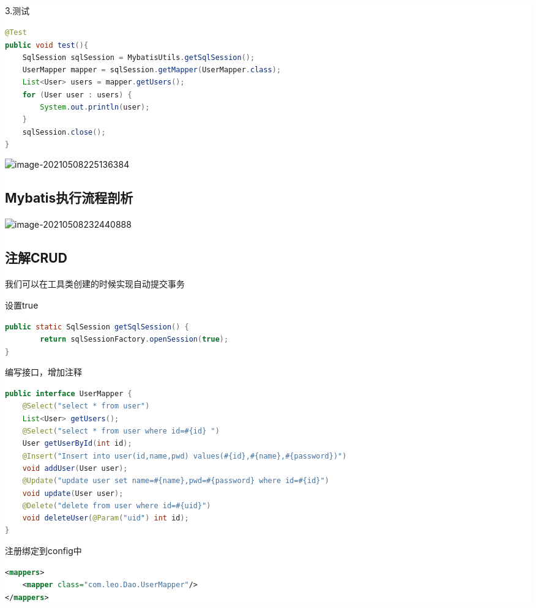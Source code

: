 3.测试

```java
@Test
public void test(){
    SqlSession sqlSession = MybatisUtils.getSqlSession();
    UserMapper mapper = sqlSession.getMapper(UserMapper.class);
    List<User> users = mapper.getUsers();
    for (User user : users) {
        System.out.println(user);
    }
    sqlSession.close();
}
```

![image-20210508225136384](C:\Users\Lenovo\AppData\Roaming\Typora\typora-user-images\image-20210508225136384.png)

## Mybatis执行流程剖析

![image-20210508232440888](C:\Users\Lenovo\AppData\Roaming\Typora\typora-user-images\image-20210508232440888.png)

## 注解CRUD

我们可以在工具类创建的时候实现自动提交事务

设置true

```java
public static SqlSession getSqlSession() {
        return sqlSessionFactory.openSession(true);
}
```

编写接口，增加注释

```java
public interface UserMapper {
    @Select("select * from user")
    List<User> getUsers();
    @Select("select * from user where id=#{id} ")
    User getUserById(int id);
    @Insert("Insert into user(id,name,pwd) values(#{id},#{name},#{password})")
    void addUser(User user);
    @Update("update user set name=#{name},pwd=#{password} where id=#{id}")
    void update(User user);
    @Delete("delete from user where id=#{uid}")
    void deleteUser(@Param("uid") int id);
}
```

注册绑定到config中

```xml
<mappers>
    <mapper class="com.leo.Dao.UserMapper"/>
</mappers>
```
